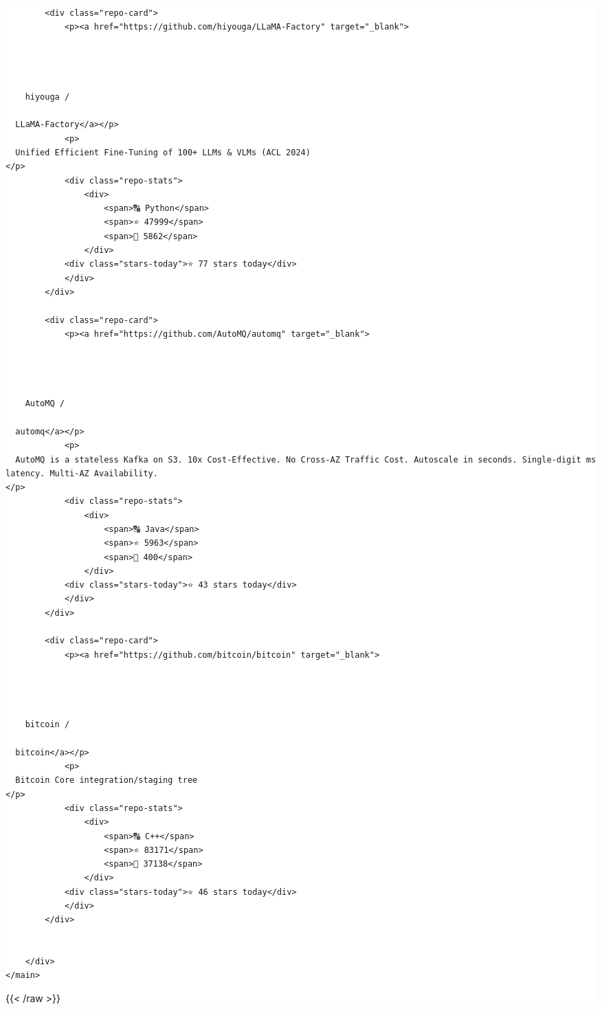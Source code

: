 			<div class="repo-card">
				<p><a href="https://github.com/hiyouga/LLaMA-Factory" target="_blank">
    


      
        hiyouga /

      LLaMA-Factory</a></p>
				<p>
      Unified Efficient Fine-Tuning of 100+ LLMs & VLMs (ACL 2024)
    </p>
				<div class="repo-stats">
					<div>
						<span>🔠 Python</span>
						<span>⭐ 47999</span>
						<span>🔱 5862</span>
					</div>
				<div class="stars-today">⭐ 77 stars today</div>
				</div>
			</div>
	
			<div class="repo-card">
				<p><a href="https://github.com/AutoMQ/automq" target="_blank">
    


      
        AutoMQ /

      automq</a></p>
				<p>
      AutoMQ is a stateless Kafka on S3. 10x Cost-Effective. No Cross-AZ Traffic Cost. Autoscale in seconds. Single-digit ms latency. Multi-AZ Availability.
    </p>
				<div class="repo-stats">
					<div>
						<span>🔠 Java</span>
						<span>⭐ 5963</span>
						<span>🔱 400</span>
					</div>
				<div class="stars-today">⭐ 43 stars today</div>
				</div>
			</div>
	
			<div class="repo-card">
				<p><a href="https://github.com/bitcoin/bitcoin" target="_blank">
    


      
        bitcoin /

      bitcoin</a></p>
				<p>
      Bitcoin Core integration/staging tree
    </p>
				<div class="repo-stats">
					<div>
						<span>🔠 C++</span>
						<span>⭐ 83171</span>
						<span>🔱 37138</span>
					</div>
				<div class="stars-today">⭐ 46 stars today</div>
				</div>
			</div>
	

		</div>
    </main>
{{< /raw >}}

